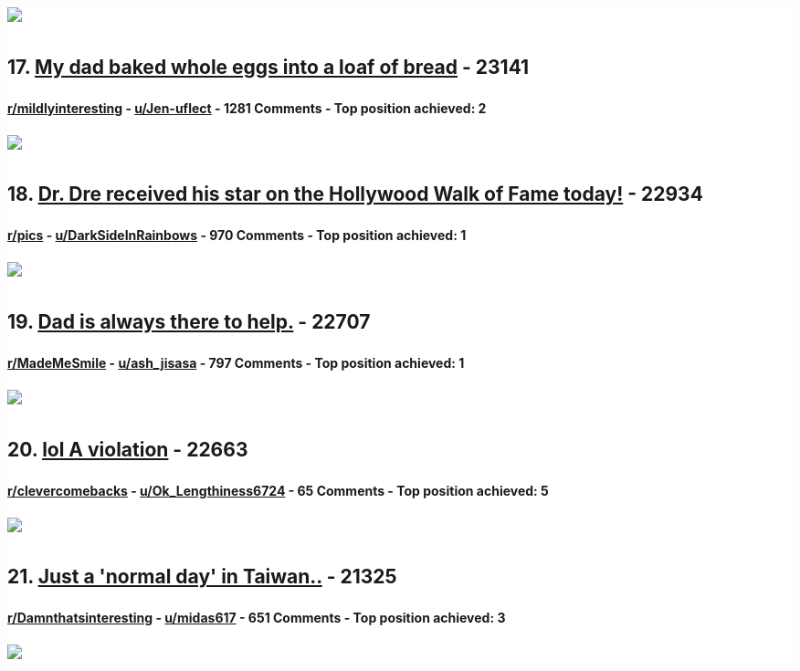 <a href="https://i.redd.it/zi64nlkakbpc1.jpeg"><img src="https://b.thumbs.redditmedia.com/H9Z1r_1uGysKGZ_c_4Zj1dEdJtT6FHmwPAU8mliWBjQ.jpg"></img></a>

## 17. [My dad baked whole eggs into a loaf of bread](http://reddit.com/r/mildlyinteresting/comments/1bimtww/my_dad_baked_whole_eggs_into_a_loaf_of_bread/) - 23141
#### [r/mildlyinteresting](http://reddit.com/r/mildlyinteresting) - [u/Jen-uflect](http://reddit.com/u/Jen-uflect) - 1281 Comments - Top position achieved: 2

<a href="https://i.redd.it/55fg89gh6bpc1.jpeg"><img src="https://b.thumbs.redditmedia.com/LXVXTUQAdsB6qG99SGm4-qzHxQ4ttVKRr54_X6_Lb0U.jpg"></img></a>

## 18. [Dr. Dre received his star on the Hollywood Walk of Fame today!](http://reddit.com/r/pics/comments/1bj0ly3/dr_dre_received_his_star_on_the_hollywood_walk_of/) - 22934
#### [r/pics](http://reddit.com/r/pics) - [u/DarkSideInRainbows](http://reddit.com/u/DarkSideInRainbows) - 970 Comments - Top position achieved: 1

<a href="https://i.redd.it/qbgod3pmydpc1.jpeg"><img src="https://a.thumbs.redditmedia.com/WITmDL5sB1LgiQsChhwEq8Otb5-YKBVWn4Hy9BVf1w8.jpg"></img></a>

## 19. [Dad is always there to help.](http://reddit.com/r/MadeMeSmile/comments/1bihhil/dad_is_always_there_to_help/) - 22707
#### [r/MadeMeSmile](http://reddit.com/r/MadeMeSmile) - [u/ash_jisasa](http://reddit.com/u/ash_jisasa) - 797 Comments - Top position achieved: 1

<a href="https://v.redd.it/bqtnfe2xu9pc1"><img src="https://external-preview.redd.it/dWxyd2IwdTd2OXBjMbT3kgUhBqzYs2Q7HwKcRMH0ezPtLKlXsxmboLwrDvSM.png?width=140&amp;height=137&amp;crop=140:137,smart&amp;format=jpg&amp;v=enabled&amp;lthumb=true&amp;s=004c342ef948c2b1f1974e3fcc534d780899318f"></img></a>

## 20. [lol A violation](http://reddit.com/r/clevercomebacks/comments/1bib38m/lol_a_violation/) - 22663
#### [r/clevercomebacks](http://reddit.com/r/clevercomebacks) - [u/Ok_Lengthiness6724](http://reddit.com/u/Ok_Lengthiness6724) - 65 Comments - Top position achieved: 5

<a href="https://i.redd.it/k9ipjmtmq7pc1.jpeg"><img src="https://b.thumbs.redditmedia.com/_ZIvSxwkHC13WjywcVDGcypZi_aYZCMxzwW4Zc8Qmuo.jpg"></img></a>

## 21. [Just a 'normal day' in Taiwan..](http://reddit.com/r/Damnthatsinteresting/comments/1bi8yj4/just_a_normal_day_in_taiwan/) - 21325
#### [r/Damnthatsinteresting](http://reddit.com/r/Damnthatsinteresting) - [u/midas617](http://reddit.com/u/midas617) - 651 Comments - Top position achieved: 3

<a href="https://v.redd.it/r1xeu50u77pc1"><img src="https://external-preview.redd.it/MDV0a2sxd3Q3N3BjMROiLXp6il4qiAN6ivoC4XKywdUvxYEdQvDfPwHgTius.png?width=140&amp;height=140&amp;crop=140:140,smart&amp;format=jpg&amp;v=enabled&amp;lthumb=true&amp;s=cfe278c94fc3b9ef66a6c710b795031ac3449709"></img></a>
